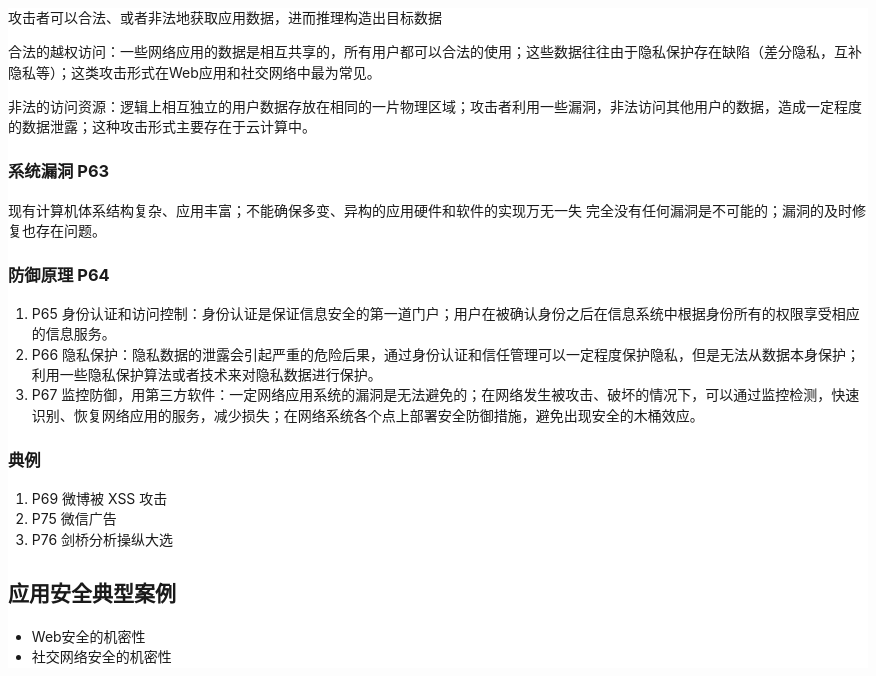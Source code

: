 攻击者可以合法、或者非法地获取应用数据，进而推理构造出目标数据

合法的越权访问：一些网络应用的数据是相互共享的，所有用户都可以合法的使用；这些数据往往由于隐私保护存在缺陷（差分隐私，互补隐私等）；这类攻击形式在Web应用和社交网络中最为常见。

非法的访问资源：逻辑上相互独立的用户数据存放在相同的一片物理区域；攻击者利用一些漏洞，非法访问其他用户的数据，造成一定程度的数据泄露；这种攻击形式主要存在于云计算中。

### 系统漏洞 P63

现有计算机体系结构复杂、应用丰富；不能确保多变、异构的应用硬件和软件的实现万无一失
完全没有任何漏洞是不可能的；漏洞的及时修复也存在问题。

### 防御原理 P64

1. P65 身份认证和访问控制：身份认证是保证信息安全的第一道门户；用户在被确认身份之后在信息系统中根据身份所有的权限享受相应的信息服务。
2. P66 隐私保护：隐私数据的泄露会引起严重的危险后果，通过身份认证和信任管理可以一定程度保护隐私，但是无法从数据本身保护；利用一些隐私保护算法或者技术来对隐私数据进行保护。
3. P67 监控防御，用第三方软件：一定网络应用系统的漏洞是无法避免的；在网络发生被攻击、破坏的情况下，可以通过监控检测，快速识别、恢复网络应用的服务，减少损失；在网络系统各个点上部署安全防御措施，避免出现安全的木桶效应。

### 典例

1. P69 微博被 XSS 攻击
1. P75 微信广告
1. P76 剑桥分析操纵大选

## 应用安全典型案例

+ Web安全的机密性
+ 社交网络安全的机密性